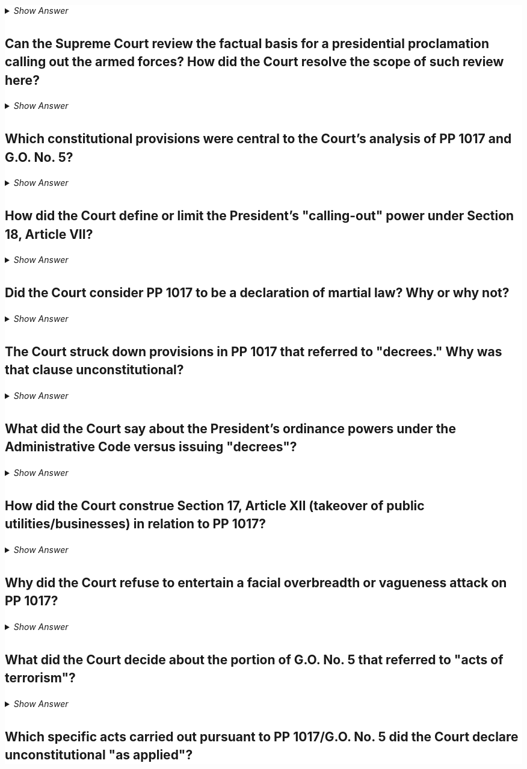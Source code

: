 <details><summary><em>Show Answer</em></summary></details>

## Can the Supreme Court review the factual basis for a presidential proclamation calling out the armed forces? How did the Court resolve the scope of such review here?

<details><summary><em>Show Answer</em></summary></details>

## Which constitutional provisions were central to the Court’s analysis of PP 1017 and G.O. No. 5?

<details><summary><em>Show Answer</em></summary></details>

## How did the Court define or limit the President’s "calling-out" power under Section 18, Article VII?

<details><summary><em>Show Answer</em></summary></details>

## Did the Court consider PP 1017 to be a declaration of martial law? Why or why not?

<details><summary><em>Show Answer</em></summary></details>

## The Court struck down provisions in PP 1017 that referred to "decrees." Why was that clause unconstitutional?

<details><summary><em>Show Answer</em></summary></details>

## What did the Court say about the President’s ordinance powers under the Administrative Code versus issuing "decrees"?

<details><summary><em>Show Answer</em></summary></details>

## How did the Court construe Section 17, Article XII (takeover of public utilities/businesses) in relation to PP 1017?

<details><summary><em>Show Answer</em></summary></details>

## Why did the Court refuse to entertain a facial overbreadth or vagueness attack on PP 1017?

<details><summary><em>Show Answer</em></summary></details>

## What did the Court decide about the portion of G.O. No. 5 that referred to "acts of terrorism"?

<details><summary><em>Show Answer</em></summary></details>

## Which specific acts carried out pursuant to PP 1017/G.O. No. 5 did the Court declare unconstitutional "as applied"?

